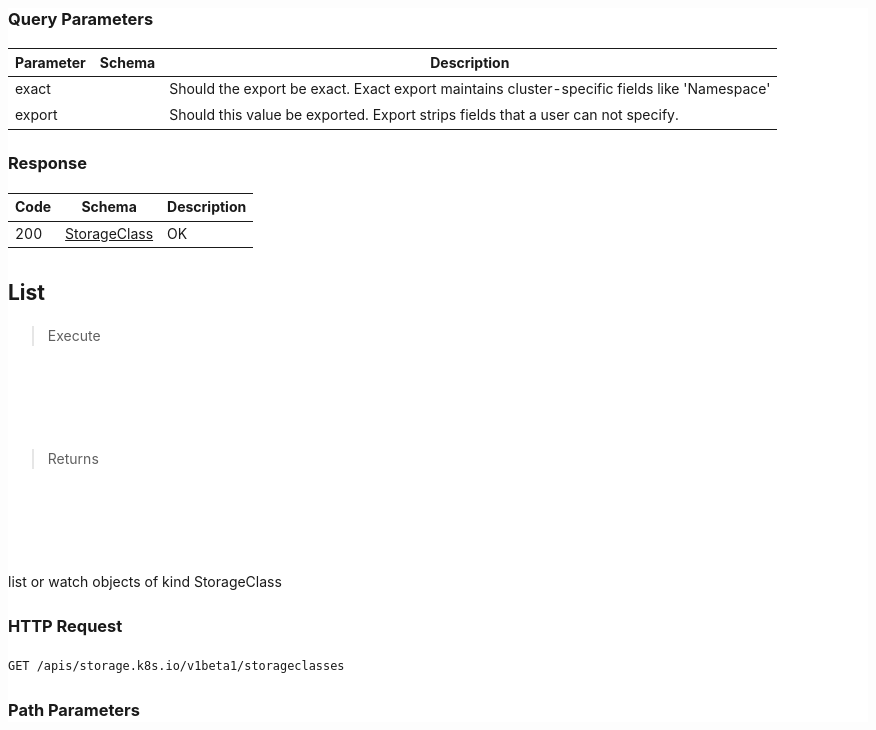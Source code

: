 ### Query Parameters

Parameter    | Schema     | Description
------------ | ---------- | -----------
exact |  | Should the export be exact.  Exact export maintains cluster-specific fields like 'Namespace'
export |  | Should this value be exported.  Export strips fields that a user can not specify.

### Response

Code         | Schema     | Description
------------ | ---------- | -----------
200 | [StorageClass](#storageclass-v1beta1) | OK


## List

> Execute

```shell



```



```yaml



```

> Returns

```shell



```


```yaml



```



list or watch objects of kind StorageClass

### HTTP Request

`GET /apis/storage.k8s.io/v1beta1/storageclasses`

### Path Parameters
